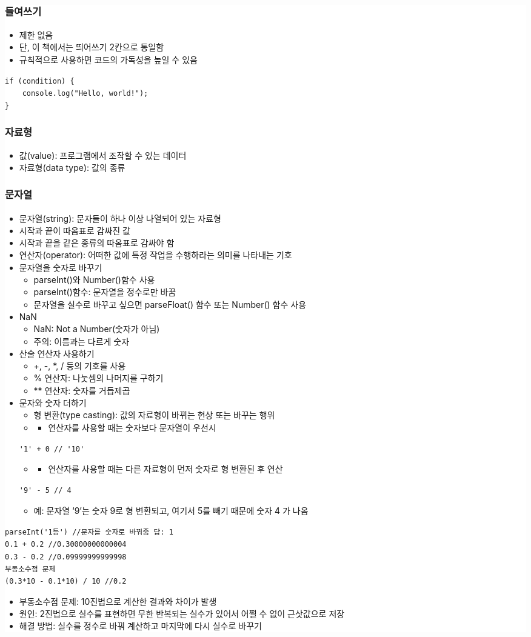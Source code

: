 ### 들여쓰기
* 제한 없음
* 단, 이 책에서는 띄어쓰기 2칸으로 통일함
* 규칙적으로 사용하면 코드의 가독성을 높일 수 있음
``` html
if (condition) {
    console.log("Hello, world!");
}
```

### 자료형
* 값(value): 프로그램에서 조작할 수 있는 데이터
* 자료형(data type): 값의 종류

### 문자열
* 문자열(string): 문자들이 하나 이상 나열되어 있는 자료형
* 시작과 끝이 따옴표로 감싸진 값
* 시작과 끝을 같은 종류의 따옴표로 감싸야 함
* 연산자(operator): 어떠한 값에 특정 작업을 수행하라는 의미를 나타내는 기호
* 문자열을 숫자로 바꾸기
    * parseInt()와 Number()함수 사용
    * parseInt()함수: 문자열을 정수로만 바꿈
    * 문자열을 실수로 바꾸고 싶으면 parseFloat() 함수 또는 Number() 함수 사용
* NaN
    * NaN: Not a Number(숫자가 아님)
    * 주의: 이름과는 다르게 숫자
* 산술 연산자 사용하기
    * +, -, *, / 등의 기호를 사용
    * % 연산자: 나눗셈의 나머지를 구하기
    * ** 연산자: 숫자를 거듭제곱
* 문자와 숫자 더하기
    * 형 변환(type casting): 값의 자료형이 바뀌는 현상 또는 바꾸는 행위
    * + 연산자를 사용할 때는 숫자보다 문자열이 우선시
    ```html
    '1' + 0 // '10'
    ```
    * - 연산자를 사용할 때는 다른 자료형이 먼저 숫자로 형 변환된 후 연산
    ``` html
    '9' - 5 // 4
    ```
    * 예: 문자열 ‘9’는 숫자 9로 형 변환되고, 여기서 5를 빼기 때문에 숫자 4
가 나옴
``` html
parseInt('1등') //문자를 숫자로 바꿔줌 답: 1
0.1 + 0.2 //0.30000000000004
0.3 - 0.2 //0.09999999999998
부동소수점 문제 
(0.3*10 - 0.1*10) / 10 //0.2
```
* 부동소수점 문제: 10진법으로 계산한 결과와 차이가 발생
* 원인: 2진법으로 실수를 표현하면 무한 반복되는 실수가 있어서 어쩔 수 없이 근삿값으로 저장
* 해결 방법: 실수를 정수로 바꿔 계산하고 마지막에 다시 실수로 바꾸기
